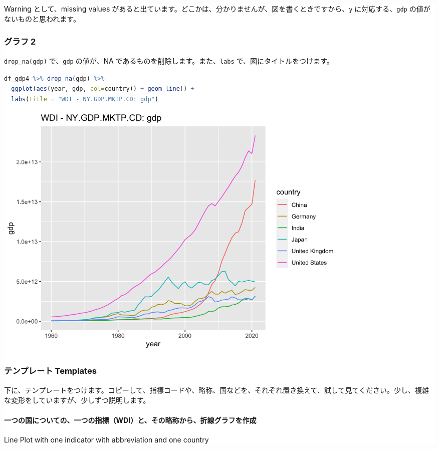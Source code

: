 Warning として、missing values があると出ています。どこかは、分かりませんが、図を書くときですから、`y` に対応する、`gdp` の値がないものと思われます。

### グラフ 2

`drop_na(gdp)` で、`gdp` の値が、NA であるものを削除します。また、`labs` で、図にタイトルをつけます。


```r
df_gdp4 %>% drop_na(gdp) %>% 
  ggplot(aes(year, gdp, col=country)) + geom_line() +
  labs(title = "WDI - NY.GDP.MKTP.CD: gdp")
```

<img src="32-worldbank_files/figure-html/unnamed-chunk-40-1.png" width="672" />

### テンプレート Templates

下に、テンプレートをつけます。コピーして、指標コードや、略称、国などを、それぞれ置き換えて、試して見てください。少し、複雑な変形をしていますが、少しずつ説明します。

#### 一つの国についての、一つの指標（WDI）と、その略称から、折線グラフを作成

Line Plot with one indicator with abbreviation and one country
